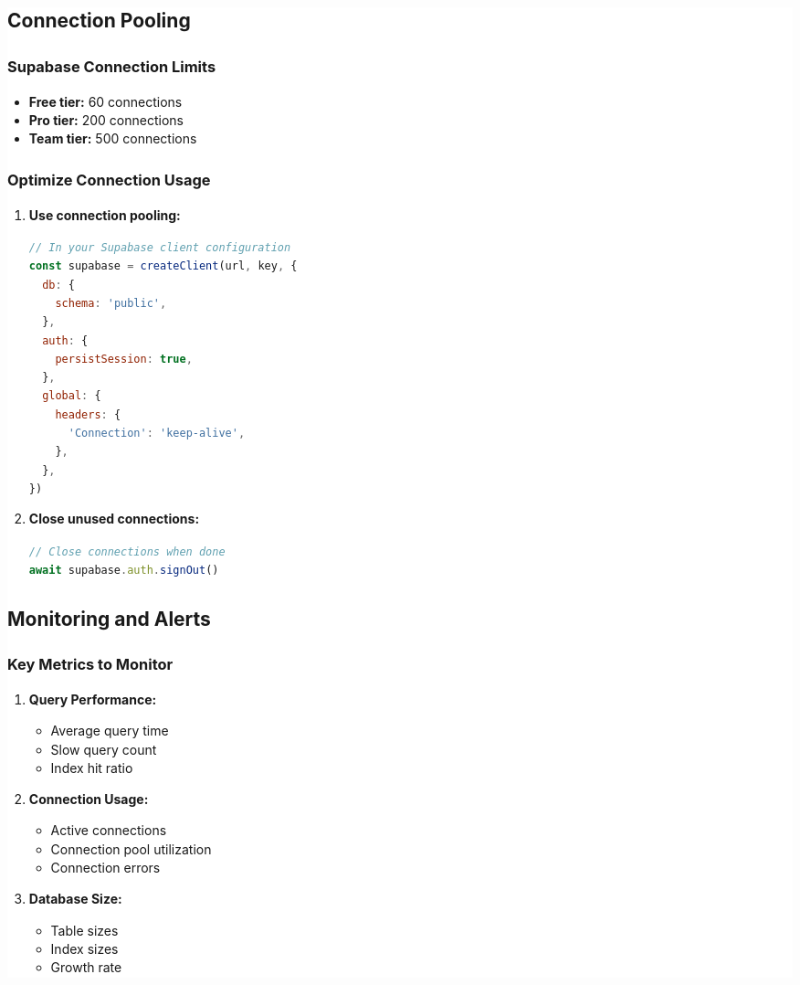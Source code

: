 ## Connection Pooling

### Supabase Connection Limits

- **Free tier:** 60 connections
- **Pro tier:** 200 connections
- **Team tier:** 500 connections

### Optimize Connection Usage

1. **Use connection pooling:**
   ```javascript
   // In your Supabase client configuration
   const supabase = createClient(url, key, {
     db: {
       schema: 'public',
     },
     auth: {
       persistSession: true,
     },
     global: {
       headers: {
         'Connection': 'keep-alive',
       },
     },
   })
   ```

2. **Close unused connections:**
   ```javascript
   // Close connections when done
   await supabase.auth.signOut()
   ```

## Monitoring and Alerts

### Key Metrics to Monitor

1. **Query Performance:**
   - Average query time
   - Slow query count
   - Index hit ratio

2. **Connection Usage:**
   - Active connections
   - Connection pool utilization
   - Connection errors

3. **Database Size:**
   - Table sizes
   - Index sizes
   - Growth rate
